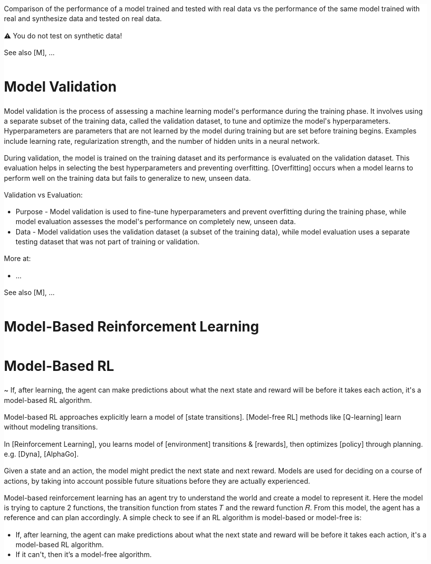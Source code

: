  Comparison of the performance of a model trained and tested with real data vs the performance of the same model trained with real and synthesize data and tested on real data.

 :warning: You do not test on synthetic data!

 See also [M], ...


# Model Validation

 Model validation is the process of assessing a machine learning model's performance during the training phase. It involves using a separate subset of the training data, called the validation dataset, to tune and optimize the model's hyperparameters. Hyperparameters are parameters that are not learned by the model during training but are set before training begins. Examples include learning rate, regularization strength, and the number of hidden units in a neural network.

 During validation, the model is trained on the training dataset and its performance is evaluated on the validation dataset. This evaluation helps in selecting the best hyperparameters and preventing overfitting. [Overfitting] occurs when a model learns to perform well on the training data but fails to generalize to new, unseen data.

 Validation vs Evaluation:
  * Purpose - Model validation is used to fine-tune hyperparameters and prevent overfitting during the training phase, while model evaluation assesses the model's performance on completely new, unseen data.
  * Data - Model validation uses the validation dataset (a subset of the training data), while model evaluation uses a separate testing dataset that was not part of training or validation.

 More at:
  * ...

 See also [M], ...


# Model-Based Reinforcement Learning
# Model-Based RL

 ~ If, after learning, the agent can make predictions about what the next state and reward will be before it takes each action, it's a model-based RL algorithm.

 Model-based RL approaches explicitly learn a model of [state transitions]. [Model-free RL] methods like [Q-learning] learn without modeling transitions.

 In [Reinforcement Learning], you learns model of [environment] transitions & [rewards], then optimizes [policy] through planning. e.g. [Dyna], [AlphaGo].

 Given a state and an action, the model might predict the next state and next reward. Models are used for deciding on a course of actions, by taking into account possible future situations before they are actually experienced.

 Model-based reinforcement learning has an agent try to understand the world and create a model to represent it. Here the model is trying to capture 2 functions, the transition function from states 𝑇 and the reward function 𝑅. From this model, the agent has a reference and can plan accordingly. A simple check to see if an RL algorithm is model-based or model-free is:
  * If, after learning, the agent can make predictions about what the next state and reward will be before it takes each action, it's a model-based RL algorithm.
  * If it can't, then it’s a model-free algorithm.
